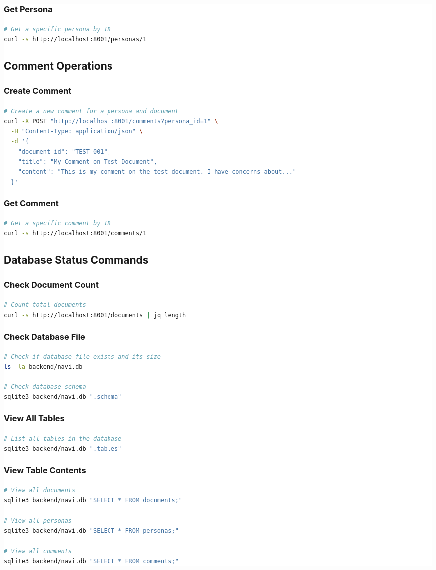 ### Get Persona
```bash
# Get a specific persona by ID
curl -s http://localhost:8001/personas/1
```

## Comment Operations

### Create Comment
```bash
# Create a new comment for a persona and document
curl -X POST "http://localhost:8001/comments?persona_id=1" \
  -H "Content-Type: application/json" \
  -d '{
    "document_id": "TEST-001",
    "title": "My Comment on Test Document",
    "content": "This is my comment on the test document. I have concerns about..."
  }'
```

### Get Comment
```bash
# Get a specific comment by ID
curl -s http://localhost:8001/comments/1
```

## Database Status Commands

### Check Document Count
```bash
# Count total documents
curl -s http://localhost:8001/documents | jq length
```

### Check Database File
```bash
# Check if database file exists and its size
ls -la backend/navi.db

# Check database schema
sqlite3 backend/navi.db ".schema"
```

### View All Tables
```bash
# List all tables in the database
sqlite3 backend/navi.db ".tables"
```

### View Table Contents
```bash
# View all documents
sqlite3 backend/navi.db "SELECT * FROM documents;"

# View all personas
sqlite3 backend/navi.db "SELECT * FROM personas;"

# View all comments
sqlite3 backend/navi.db "SELECT * FROM comments;"
```
